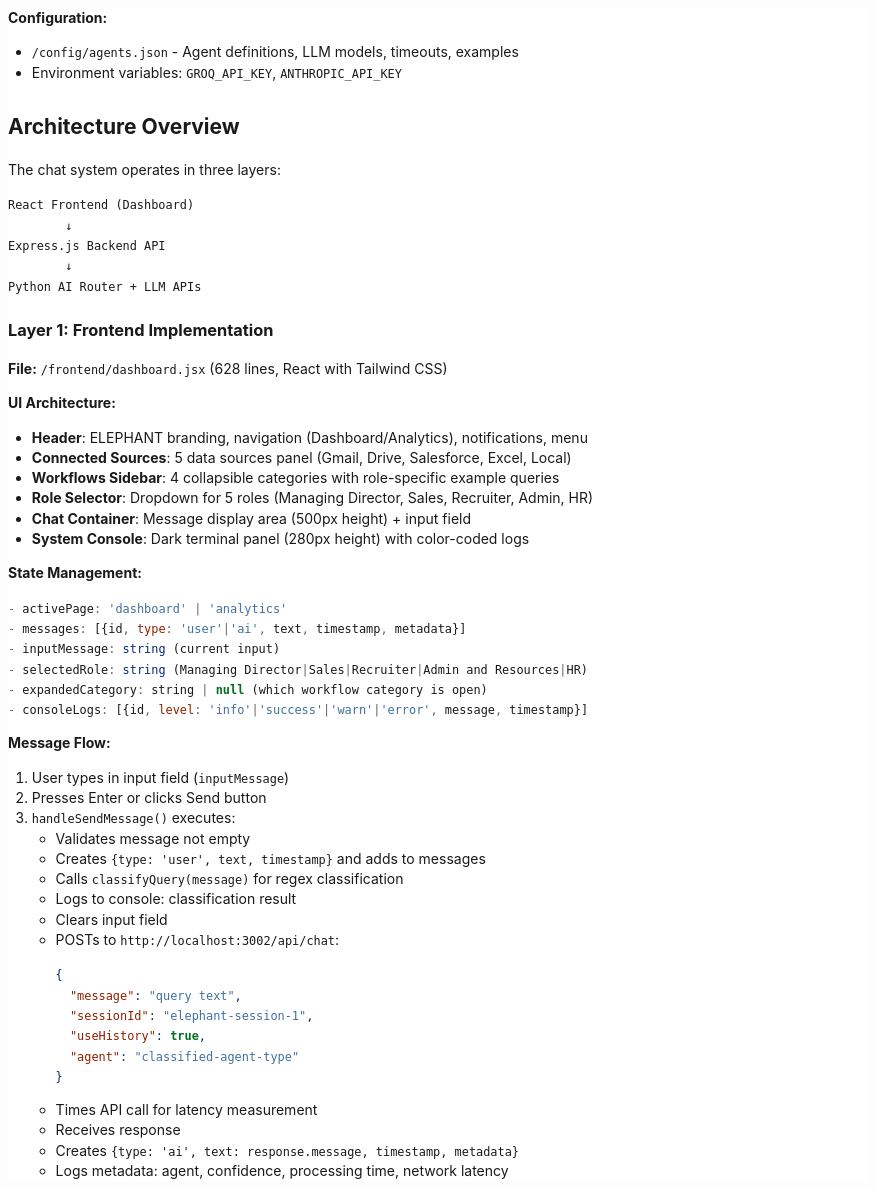 **Configuration:**
- `/config/agents.json` - Agent definitions, LLM models, timeouts, examples
- Environment variables: `GROQ_API_KEY`, `ANTHROPIC_API_KEY`

## Architecture Overview

The chat system operates in three layers:

```
React Frontend (Dashboard)
        ↓
Express.js Backend API
        ↓
Python AI Router + LLM APIs
```

### Layer 1: Frontend Implementation

**File:** `/frontend/dashboard.jsx` (628 lines, React with Tailwind CSS)

**UI Architecture:**
- **Header**: ELEPHANT branding, navigation (Dashboard/Analytics), notifications, menu
- **Connected Sources**: 5 data sources panel (Gmail, Drive, Salesforce, Excel, Local)
- **Workflows Sidebar**: 4 collapsible categories with role-specific example queries
- **Role Selector**: Dropdown for 5 roles (Managing Director, Sales, Recruiter, Admin, HR)
- **Chat Container**: Message display area (500px height) + input field
- **System Console**: Dark terminal panel (280px height) with color-coded logs

**State Management:**
```javascript
- activePage: 'dashboard' | 'analytics'
- messages: [{id, type: 'user'|'ai', text, timestamp, metadata}]
- inputMessage: string (current input)
- selectedRole: string (Managing Director|Sales|Recruiter|Admin and Resources|HR)
- expandedCategory: string | null (which workflow category is open)
- consoleLogs: [{id, level: 'info'|'success'|'warn'|'error', message, timestamp}]
```

**Message Flow:**
1. User types in input field (`inputMessage`)
2. Presses Enter or clicks Send button
3. `handleSendMessage()` executes:
   - Validates message not empty
   - Creates `{type: 'user', text, timestamp}` and adds to messages
   - Calls `classifyQuery(message)` for regex classification
   - Logs to console: classification result
   - Clears input field
   - POSTs to `http://localhost:3002/api/chat`:
     ```json
     {
       "message": "query text",
       "sessionId": "elephant-session-1",
       "useHistory": true,
       "agent": "classified-agent-type"
     }
     ```
   - Times API call for latency measurement
   - Receives response
   - Creates `{type: 'ai', text: response.message, timestamp, metadata}`
   - Logs metadata: agent, confidence, processing time, network latency

